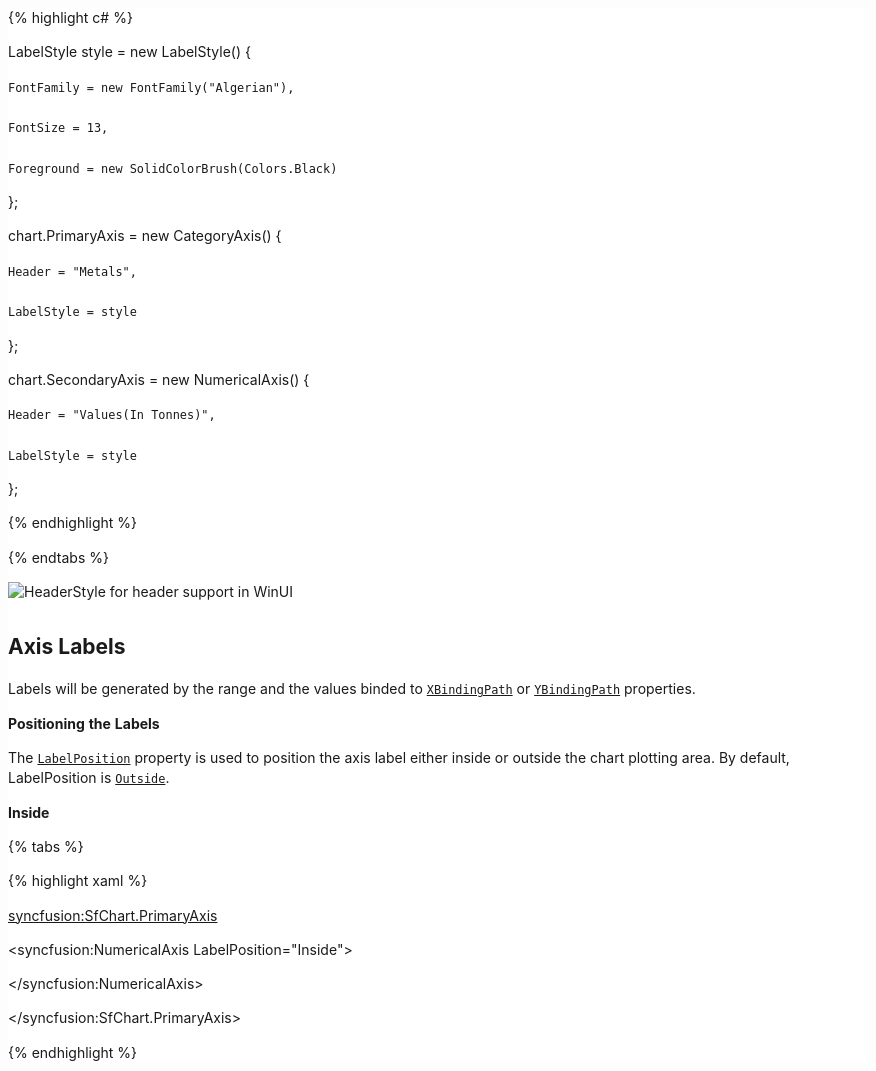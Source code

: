 {% highlight c# %}

LabelStyle style = new LabelStyle()
{

    FontFamily = new FontFamily("Algerian"),

    FontSize = 13,

    Foreground = new SolidColorBrush(Colors.Black)

};

chart.PrimaryAxis = new CategoryAxis()
{

    Header = "Metals",

    LabelStyle = style

};

chart.SecondaryAxis = new NumericalAxis()
{

    Header = "Values(In Tonnes)",

    LabelStyle = style

};

{% endhighlight %}

{% endtabs %}

![HeaderStyle for header support in WinUI](Axis_images/Axis_img3.jpeg)

## Axis Labels

Labels will be generated by the range and the values binded to [`XBindingPath`](https://help.syncfusion.com/cr/WinUI/Syncfusion.UI.Xaml.Charts.ChartSeriesBase.html#Syncfusion_UI_Xaml_Charts_ChartSeriesBase_XBindingPath) or [`YBindingPath`](https://help.syncfusion.com/cr/WinUI/Syncfusion.UI.Xaml.Charts.XyDataSeries.html#Syncfusion_UI_Xaml_Charts_XyDataSeries_YBindingPath) properties.

**Positioning** **the** **Labels**

The [`LabelPosition`](https://help.syncfusion.com/cr/WinUI/Syncfusion.UI.Xaml.Charts.ChartAxis.html#Syncfusion_UI_Xaml_Charts_ChartAxis_LabelPosition) property is used to position the axis label either inside or outside the chart plotting area. By default, LabelPosition is [`Outside`](https://help.syncfusion.com/cr/WinUI/Syncfusion.UI.Xaml.Charts.AxisElementPosition.html).

**Inside**

{% tabs %}

{% highlight xaml %}

<syncfusion:SfChart.PrimaryAxis>

<syncfusion:NumericalAxis LabelPosition="Inside">

</syncfusion:NumericalAxis>

</syncfusion:SfChart.PrimaryAxis>

{% endhighlight %}
